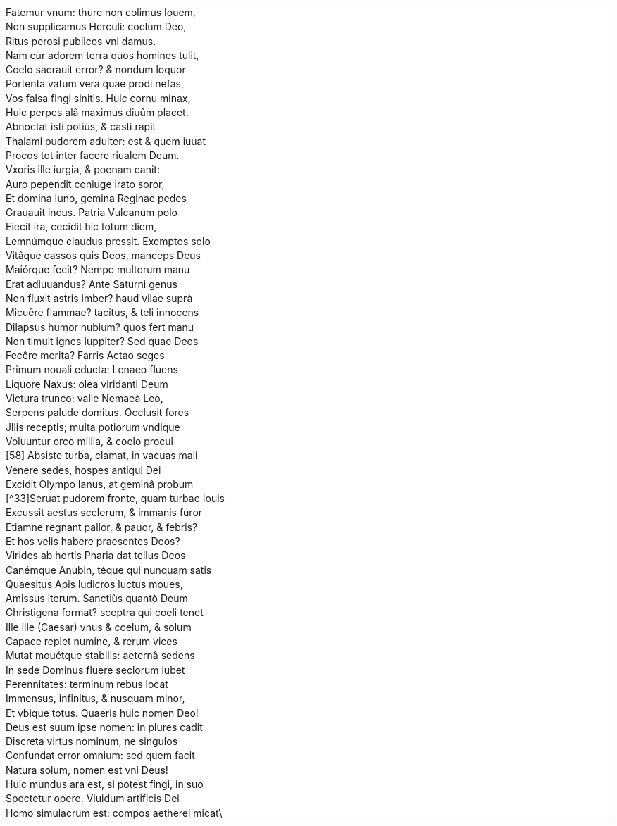 Fatemur vnum: thure non colimus Iouem,\
Non supplicamus Herculi: coelum Deo,\
Ritus perosi publicos vni damus.\
Nam cur adorem terra quos homines tulit,\
Coelo sacrauit error? & nondum loquor\
Portenta vatum vera quae prodi nefas,\
Vos falsa fingi sinitis. Huic cornu minax,\
Huic perpes alâ maximus diuûm placet.\
Abnoctat isti potiùs, & casti rapit\
Thalami pudorem adulter: est & quem iuuat\
Procos tot inter facere riualem Deum.\
Vxoris ille iurgia, & poenam canit:\
Auro pependit coniuge irato soror,\
Et domina Iuno, gemina Reginae pedes\
Grauauit incus. Patria Vulcanum polo\
Eiecit ira, cecidit hic totum diem,\
Lemnúmque claudus pressit. Exemptos solo\
Vitâque cassos quis Deos, manceps Deus\
Maiórque fecit? Nempe multorum manu\
Erat adiuuandus? Ante Saturni genus\
Non fluxit astris imber? haud vllae suprà\
Micuêre flammae? tacitus, & teli innocens\
Dilapsus humor nubium? quos fert manu\
Non timuit ignes Iuppiter? Sed quae Deos\
Fecêre merita? Farris Actao seges\
Primum nouali educta: Lenaeo fluens\
Liquore Naxus: olea viridanti Deum\
Victura trunco: valle Nemaeà Leo,\
Serpens palude domitus. Occlusit fores\
Jllis receptis; multa potiorum vndique\
Voluuntur orco millia, & coelo procul\
\[58\] Absiste turba, clamat, in vacuas mali\
Venere sedes, hospes antiqui Dei\
Excidit Olympo Ianus, at geminâ probum\
[^33]Seruat pudorem fronte, quam turbae Iouis\
Excussit aestus scelerum, & immanis furor\
Etiamne regnant pallor, & pauor, & febris?\
Et hos velis habere praesentes Deos?\
Virides ab hortis Pharia dat tellus Deos\
Canémque Anubin, téque qui nunquam satis\
Quaesitus Apis ludicros luctus moues,\
Amissus iterum. Sanctiùs quantò Deum\
Christigena format? sceptra qui coeli tenet\
Ille ille (Caesar) vnus & coelum, & solum\
Capace replet numine, & rerum vices\
Mutat mouétque stabilis: aeternâ sedens\
In sede Dominus fluere seclorum iubet\
Perennitates: terminum rebus locat\
Immensus, infinitus, & nusquam minor,\
Et vbique totus. Quaeris huic nomen Deo!\
Deus est suum ipse nomen: in plures cadit\
Discreta virtus nominum, ne singulos\
Confundat error omnium: sed quem facit\
Natura solum, nomen est vni Deus!\
Huic mundus ara est, si potest fingi, in suo\
Spectetur opere. Viuidum artificis Dei\
Homo simulacrum est: compos aetherei micat\
